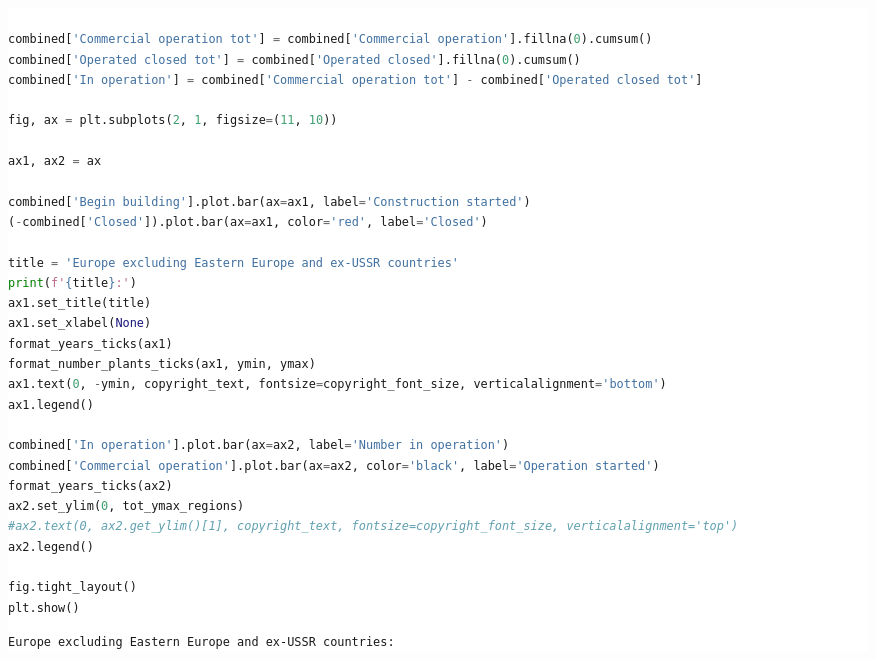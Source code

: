 ```python

combined['Commercial operation tot'] = combined['Commercial operation'].fillna(0).cumsum()
combined['Operated closed tot'] = combined['Operated closed'].fillna(0).cumsum()
combined['In operation'] = combined['Commercial operation tot'] - combined['Operated closed tot']

fig, ax = plt.subplots(2, 1, figsize=(11, 10))

ax1, ax2 = ax

combined['Begin building'].plot.bar(ax=ax1, label='Construction started')
(-combined['Closed']).plot.bar(ax=ax1, color='red', label='Closed')

title = 'Europe excluding Eastern Europe and ex-USSR countries'
print(f'{title}:')
ax1.set_title(title)
ax1.set_xlabel(None)
format_years_ticks(ax1)
format_number_plants_ticks(ax1, ymin, ymax)
ax1.text(0, -ymin, copyright_text, fontsize=copyright_font_size, verticalalignment='bottom')
ax1.legend()

combined['In operation'].plot.bar(ax=ax2, label='Number in operation')
combined['Commercial operation'].plot.bar(ax=ax2, color='black', label='Operation started')
format_years_ticks(ax2)
ax2.set_ylim(0, tot_ymax_regions)
#ax2.text(0, ax2.get_ylim()[1], copyright_text, fontsize=copyright_font_size, verticalalignment='top')
ax2.legend()

fig.tight_layout()
plt.show()
```

    Europe excluding Eastern Europe and ex-USSR countries:



    